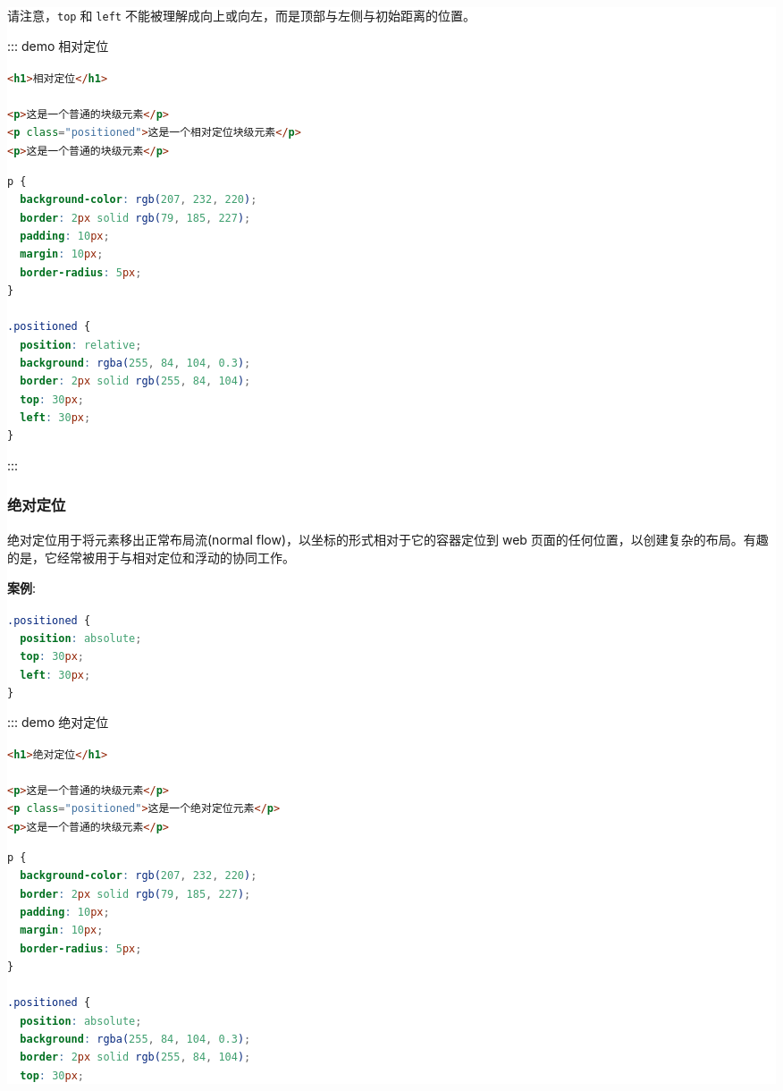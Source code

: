 请注意，`top` 和 `left` 不能被理解成向上或向左，而是顶部与左侧与初始距离的位置。

::: demo 相对定位

```html
<h1>相对定位</h1>

<p>这是一个普通的块级元素</p>
<p class="positioned">这是一个相对定位块级元素</p>
<p>这是一个普通的块级元素</p>
```

```css
p {
  background-color: rgb(207, 232, 220);
  border: 2px solid rgb(79, 185, 227);
  padding: 10px;
  margin: 10px;
  border-radius: 5px;
}

.positioned {
  position: relative;
  background: rgba(255, 84, 104, 0.3);
  border: 2px solid rgb(255, 84, 104);
  top: 30px;
  left: 30px;
}
```

:::

### 绝对定位

绝对定位用于将元素移出正常布局流(normal flow)，以坐标的形式相对于它的容器定位到 web 页面的任何位置，以创建复杂的布局。有趣的是，它经常被用于与相对定位和浮动的协同工作。

**案例**:

```css
.positioned {
  position: absolute;
  top: 30px;
  left: 30px;
}
```

::: demo 绝对定位

```html
<h1>绝对定位</h1>

<p>这是一个普通的块级元素</p>
<p class="positioned">这是一个绝对定位元素</p>
<p>这是一个普通的块级元素</p>
```

```css
p {
  background-color: rgb(207, 232, 220);
  border: 2px solid rgb(79, 185, 227);
  padding: 10px;
  margin: 10px;
  border-radius: 5px;
}

.positioned {
  position: absolute;
  background: rgba(255, 84, 104, 0.3);
  border: 2px solid rgb(255, 84, 104);
  top: 30px;
```